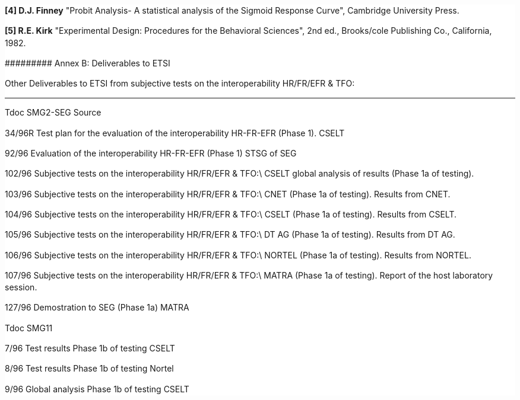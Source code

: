 **\[4\] D.J. Finney** \"Probit Analysis- A statistical analysis of the
Sigmoid Response Curve\", Cambridge University Press.

**\[5\] R.E. Kirk** \"Experimental Design: Procedures for the Behavioral
Sciences\", 2nd ed., Brooks/cole Publishing Co., California, 1982.

######### Annex B: Deliverables to ETSI

Other Deliverables to ETSI from subjective tests on the interoperability
HR/FR/EFR & TFO:

  ---------- ---------------------------------------------------------------------------------------- ----------------
  Tdoc       SMG2-SEG                                                                                 Source

  34/96R     Test plan for the evaluation of the interoperability HR-FR-EFR (Phase 1).                CSELT

  92/96      Evaluation of the interoperability HR-FR-EFR (Phase 1)                                   STSG of SEG

  102/96     Subjective tests on the interoperability HR/FR/EFR & TFO:\                               CSELT
             global analysis of results (Phase 1a of testing).                                        

  103/96     Subjective tests on the interoperability HR/FR/EFR & TFO:\                               CNET
             (Phase 1a of testing). Results from CNET.                                                

  104/96     Subjective tests on the interoperability HR/FR/EFR & TFO:\                               CSELT
             (Phase 1a of testing). Results from CSELT.                                               

  105/96     Subjective tests on the interoperability HR/FR/EFR & TFO:\                               DT AG
             (Phase 1a of testing). Results from DT AG.                                               

  106/96     Subjective tests on the interoperability HR/FR/EFR & TFO:\                               NORTEL
             (Phase 1a of testing). Results from NORTEL.                                              

  107/96     Subjective tests on the interoperability HR/FR/EFR & TFO:\                               MATRA
             (Phase 1a of testing). Report of the host laboratory session.                            

  127/96     Demostration to SEG (Phase 1a)                                                           MATRA

  Tdoc       SMG11                                                                                    

  7/96       Test results Phase 1b of testing                                                         CSELT

  8/96       Test results Phase 1b of testing                                                         Nortel

  9/96       Global analysis Phase 1b of testing                                                      CSELT
